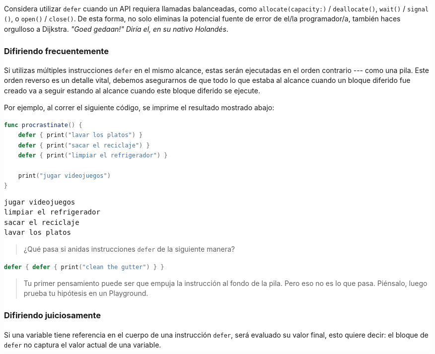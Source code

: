 Considera utilizar `defer` cuando un API requiera llamadas balanceadas,
como `allocate(capacity:)` / `deallocate()`,
`wait()` / `signal()`, o
`open()` / `close()`.
De esta forma, no solo eliminas la potencial fuente de error de el/la programador/a,
también haces orgulloso a Dijkstra.
_"Goed gedaan!" Diría el, en su nativo Holandés_.

### Difiriendo frecuentemente

Si utilizas múltiples instrucciones `defer` en el mismo alcance,
estas serán ejecutadas en el orden contrario ---
como una pila.
Este orden reverso es un detalle vital,
debemos asegurarnos de que todo lo que estaba al alcance cuando
un bloque diferido fue creado va a seguir estando al alcance
cuando este bloque diferido se ejecute.

Por ejemplo,
al correr el siguiente código, se imprime el resultado mostrado abajo:

```swift
func procrastinate() {
    defer { print("lavar los platos") }
    defer { print("sacar el reciclaje") }
    defer { print("limpiar el refrigerador") }

    print("jugar videojuegos")
}
```

<samp>
jugar videojuegos<br/>
limpiar el refrigerador<br/>
sacar el reciclaje<br/>
lavar los platos<br/>
</samp>

> ¿Qué pasa si anidas instrucciones `defer` de la siguiente manera?

```swift
defer { defer { print("clean the gutter") } }
```

> Tu primer pensamiento puede ser que empuja la instrucción
> al fondo de la pila.
> Pero eso no es lo que pasa.
> Piénsalo, luego prueba tu hipótesis en un Playground.

### Difiriendo juiciosamente

Si una variable tiene referencia en el cuerpo de una instrucción `defer`,
será evaluado su valor final, esto quiere decir:
el bloque de `defer` no captura el valor actual de una variable.

